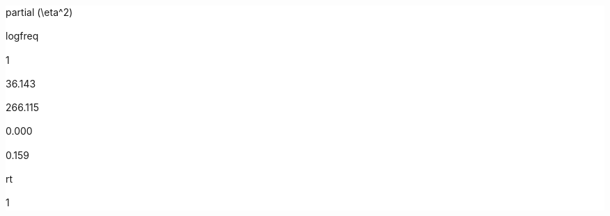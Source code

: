 <th style="text-align:right;">

partial \(\eta^2\)

</th>

</tr>

</thead>

<tbody>

<tr>

<td style="text-align:left;">

logfreq

</td>

<td style="text-align:right;">

1

</td>

<td style="text-align:right;">

36.143

</td>

<td style="text-align:right;">

266.115

</td>

<td style="text-align:right;">

0.000

</td>

<td style="text-align:right;">

0.159

</td>

</tr>

<tr>

<td style="text-align:left;">

rt

</td>

<td style="text-align:right;">

1

</td>
